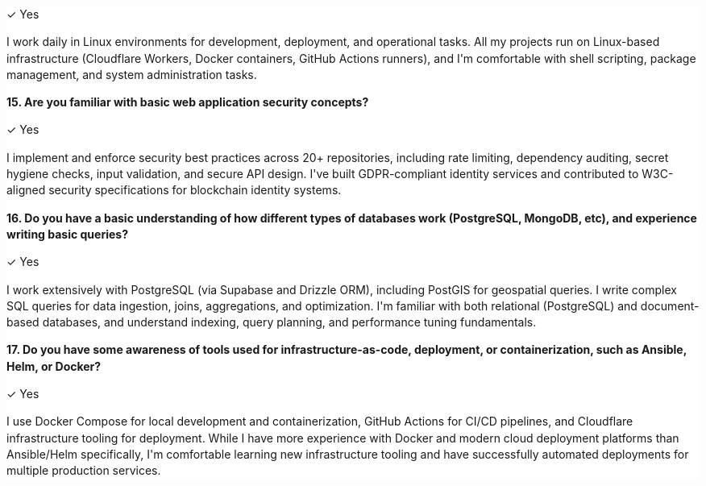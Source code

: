 ✓ Yes

I work daily in Linux environments for development, deployment, and operational tasks. All my projects run on Linux-based infrastructure (Cloudflare Workers, Docker containers, GitHub Actions runners), and I'm comfortable with shell scripting, package management, and system administration tasks.

**15. Are you familiar with basic web application security concepts?**

✓ Yes

I implement and enforce security best practices across 20+ repositories, including rate limiting, dependency auditing, secret hygiene checks, input validation, and secure API design. I've built GDPR-compliant identity services and contributed to W3C-aligned security specifications for blockchain identity systems.

**16. Do you have a basic understanding of how different types of databases work (PostgreSQL, MongoDB, etc), and experience writing basic queries?**

✓ Yes

I work extensively with PostgreSQL (via Supabase and Drizzle ORM), including PostGIS for geospatial queries. I write complex SQL queries for data ingestion, joins, aggregations, and optimization. I'm familiar with both relational (PostgreSQL) and document-based databases, and understand indexing, query planning, and performance tuning fundamentals.

**17. Do you have some awareness of tools used for infrastructure-as-code, deployment, or containerization, such as Ansible, Helm, or Docker?**

✓ Yes

I use Docker Compose for local development and containerization, GitHub Actions for CI/CD pipelines, and Cloudflare infrastructure tooling for deployment. While I have more experience with Docker and modern cloud deployment platforms than Ansible/Helm specifically, I'm comfortable learning new infrastructure tooling and have successfully automated deployments for multiple production services.

